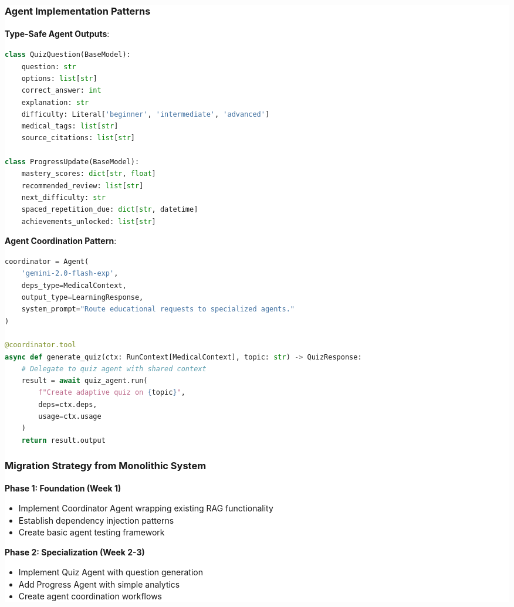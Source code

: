 ### Agent Implementation Patterns

**Type-Safe Agent Outputs**:
```python
class QuizQuestion(BaseModel):
    question: str
    options: list[str]
    correct_answer: int
    explanation: str
    difficulty: Literal['beginner', 'intermediate', 'advanced']
    medical_tags: list[str]
    source_citations: list[str]

class ProgressUpdate(BaseModel):
    mastery_scores: dict[str, float]
    recommended_review: list[str]
    next_difficulty: str
    spaced_repetition_due: dict[str, datetime]
    achievements_unlocked: list[str]
```

**Agent Coordination Pattern**:
```python
coordinator = Agent(
    'gemini-2.0-flash-exp',
    deps_type=MedicalContext,
    output_type=LearningResponse,
    system_prompt="Route educational requests to specialized agents."
)

@coordinator.tool
async def generate_quiz(ctx: RunContext[MedicalContext], topic: str) -> QuizResponse:
    # Delegate to quiz agent with shared context
    result = await quiz_agent.run(
        f"Create adaptive quiz on {topic}",
        deps=ctx.deps,
        usage=ctx.usage
    )
    return result.output
```

### Migration Strategy from Monolithic System

**Phase 1: Foundation (Week 1)**
- Implement Coordinator Agent wrapping existing RAG functionality
- Establish dependency injection patterns
- Create basic agent testing framework

**Phase 2: Specialization (Week 2-3)**
- Implement Quiz Agent with question generation
- Add Progress Agent with simple analytics
- Create agent coordination workflows
